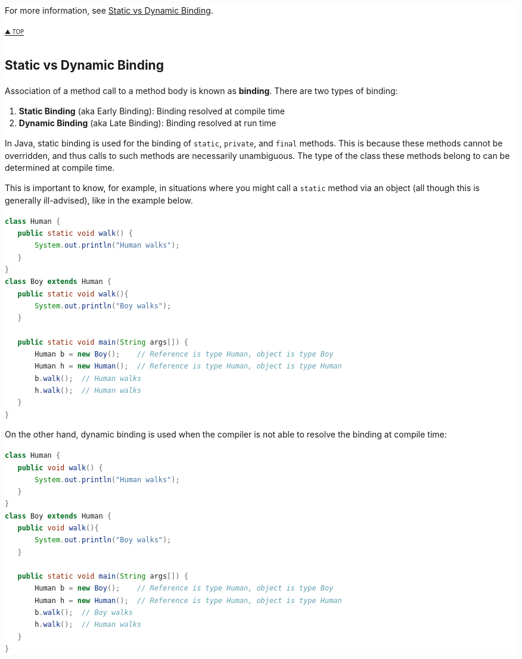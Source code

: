 For more information, see [Static vs Dynamic Binding](#static-vs-dynamic-binding).

<sup><sub>[▲ TOP](#table-of-contents)</sub></sup>
## Static vs Dynamic Binding
Association of a method call to a method body is known as **binding**. There are two types of binding:
1. **Static Binding** (aka Early Binding): Binding resolved at compile time
2. **Dynamic Binding** (aka Late Binding): Binding resolved at run time

In Java, static binding is used for the binding of `static`, `private`, and `final` methods. This is because these methods cannot be overridden, and thus calls to such methods are necessarily unambiguous. The type of the class these methods belong to can be determined at compile time.

This is important to know, for example, in situations where you might call a `static` method via an object (all though this is generally ill-advised), like in the example below.

```java
class Human {
   public static void walk() {
       System.out.println("Human walks");
   }
}
class Boy extends Human {
   public static void walk(){
       System.out.println("Boy walks");
   }
   
   public static void main(String args[]) {
       Human b = new Boy();    // Reference is type Human, object is type Boy
       Human h = new Human();  // Reference is type Human, object is type Human
       b.walk();  // Human walks
       h.walk();  // Human walks
   }
}
```

On the other hand, dynamic binding is used when the compiler is not able to resolve the binding at compile time:

```java
class Human {
   public void walk() {
       System.out.println("Human walks");
   }
}
class Boy extends Human {
   public void walk(){
       System.out.println("Boy walks");
   }
   
   public static void main(String args[]) {
       Human b = new Boy();    // Reference is type Human, object is type Boy
       Human h = new Human();  // Reference is type Human, object is type Human
       b.walk();  // Boy walks
       h.walk();  // Human walks
   }
}
```
